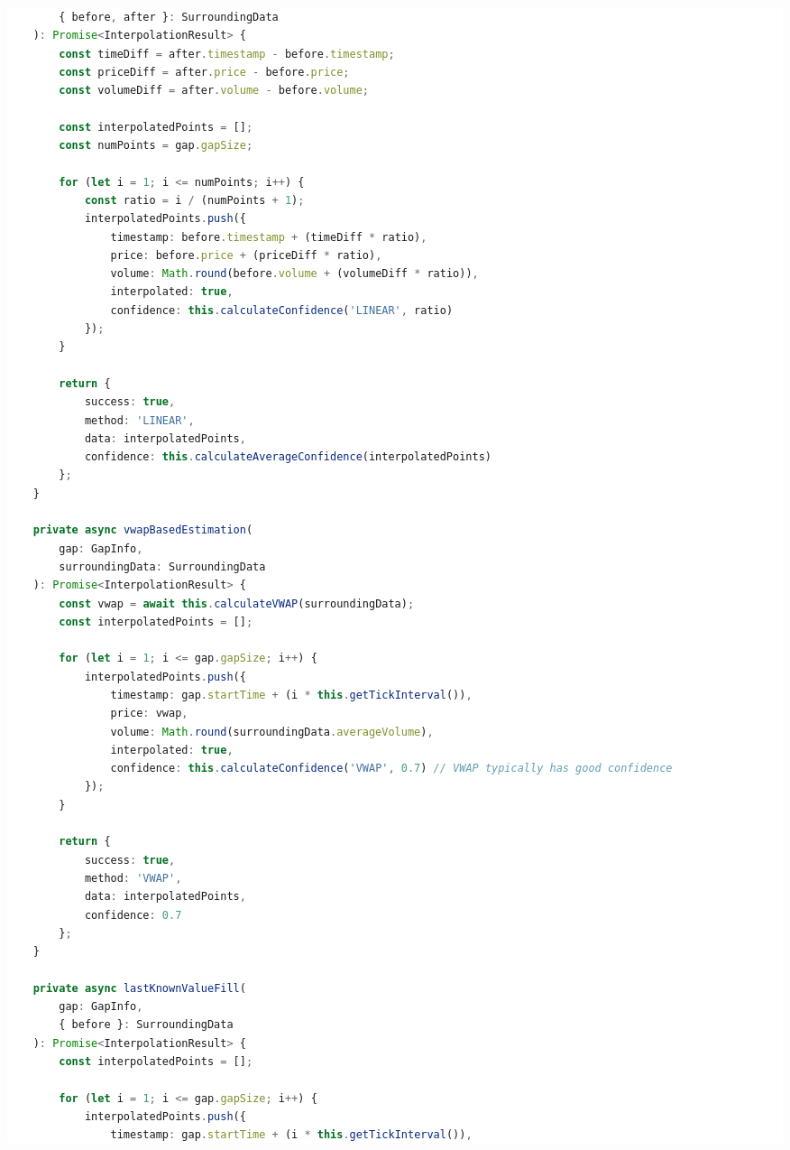 ```typescript
        { before, after }: SurroundingData
    ): Promise<InterpolationResult> {
        const timeDiff = after.timestamp - before.timestamp;
        const priceDiff = after.price - before.price;
        const volumeDiff = after.volume - before.volume;
        
        const interpolatedPoints = [];
        const numPoints = gap.gapSize;
        
        for (let i = 1; i <= numPoints; i++) {
            const ratio = i / (numPoints + 1);
            interpolatedPoints.push({
                timestamp: before.timestamp + (timeDiff * ratio),
                price: before.price + (priceDiff * ratio),
                volume: Math.round(before.volume + (volumeDiff * ratio)),
                interpolated: true,
                confidence: this.calculateConfidence('LINEAR', ratio)
            });
        }
        
        return {
            success: true,
            method: 'LINEAR',
            data: interpolatedPoints,
            confidence: this.calculateAverageConfidence(interpolatedPoints)
        };
    }

    private async vwapBasedEstimation(
        gap: GapInfo,
        surroundingData: SurroundingData
    ): Promise<InterpolationResult> {
        const vwap = await this.calculateVWAP(surroundingData);
        const interpolatedPoints = [];
        
        for (let i = 1; i <= gap.gapSize; i++) {
            interpolatedPoints.push({
                timestamp: gap.startTime + (i * this.getTickInterval()),
                price: vwap,
                volume: Math.round(surroundingData.averageVolume),
                interpolated: true,
                confidence: this.calculateConfidence('VWAP', 0.7) // VWAP typically has good confidence
            });
        }
        
        return {
            success: true,
            method: 'VWAP',
            data: interpolatedPoints,
            confidence: 0.7
        };
    }

    private async lastKnownValueFill(
        gap: GapInfo,
        { before }: SurroundingData
    ): Promise<InterpolationResult> {
        const interpolatedPoints = [];
        
        for (let i = 1; i <= gap.gapSize; i++) {
            interpolatedPoints.push({
                timestamp: gap.startTime + (i * this.getTickInterval()),
```
